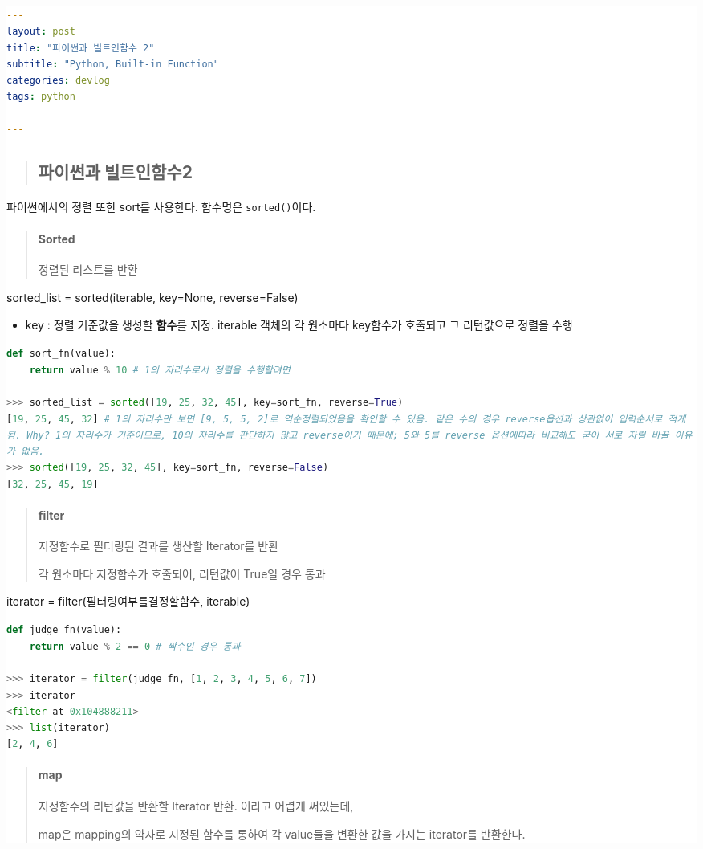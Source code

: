 ```yaml
---
layout: post
title: "파이썬과 빌트인함수 2"
subtitle: "Python, Built-in Function"
categories: devlog
tags: python

---
```


> ## 파이썬과 빌트인함수2

파이썬에서의 정렬 또한 sort를 사용한다. 함수명은 `sorted()`이다.

> #### Sorted
>
> 정렬된 리스트를 반환

sorted_list = sorted(iterable, key=None, reverse=False)

- key : 정렬 기준값을 생성할 **함수**를 지정. iterable 객체의 각 원소마다 key함수가 호출되고 그 리턴값으로 정렬을 수행

```python
def sort_fn(value):
    return value % 10 # 1의 자리수로서 정렬을 수행할려면

>>> sorted_list = sorted([19, 25, 32, 45], key=sort_fn, reverse=True)
[19, 25, 45, 32] # 1의 자리수만 보면 [9, 5, 5, 2]로 역순정렬되었음을 확인할 수 있음. 같은 수의 경우 reverse옵션과 상관없이 입력순서로 적게 됨. Why? 1의 자리수가 기준이므로, 10의 자리수를 판단하지 않고 reverse이기 때문에; 5와 5를 reverse 옵션에따라 비교해도 굳이 서로 자릴 바꿀 이유가 없음.
>>> sorted([19, 25, 32, 45], key=sort_fn, reverse=False)
[32, 25, 45, 19]
```



> #### filter
>
> 지정함수로 필터링된 결과를 생산할 Iterator를 반환
>
> 각 원소마다 지정함수가 호출되어, 리턴값이 True일 경우 통과

iterator = filter(필터링여부를결정할함수, iterable)

```python
def judge_fn(value):
    return value % 2 == 0 # 짝수인 경우 통과

>>> iterator = filter(judge_fn, [1, 2, 3, 4, 5, 6, 7])
>>> iterator
<filter at 0x104888211>
>>> list(iterator)
[2, 4, 6]
```



> #### map
>
> 지정함수의 리턴값을 반환할 Iterator 반환. 이라고 어렵게 써있는데,
>
> map은 mapping의 약자로 지정된 함수를 통하여 각 value들을 변환한 값을 가지는 iterator를 반환한다.
